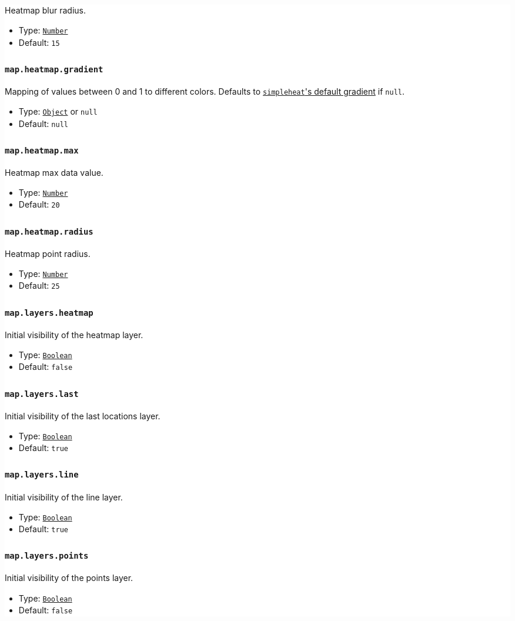 Heatmap blur radius.

- Type: [`Number`]
- Default: `15`

### `map.heatmap.gradient`

Mapping of values between 0 and 1 to different colors. Defaults to [`simpleheat`'s default gradient](https://github.com/mourner/simpleheat/blob/c1998c36fa2f9a31350371fd42ee30eafcc78f9c/simpleheat.js#L22-L28)
if `null`.

- Type: [`Object`] or `null`
- Default: `null`

### `map.heatmap.max`

Heatmap max data value.

- Type: [`Number`]
- Default: `20`

### `map.heatmap.radius`

Heatmap point radius.

- Type: [`Number`]
- Default: `25`

### `map.layers.heatmap`

Initial visibility of the heatmap layer.

- Type: [`Boolean`]
- Default: `false`

### `map.layers.last`

Initial visibility of the last locations layer.

- Type: [`Boolean`]
- Default: `true`

### `map.layers.line`

Initial visibility of the line layer.

- Type: [`Boolean`]
- Default: `true`

### `map.layers.points`

Initial visibility of the points layer.

- Type: [`Boolean`]
- Default: `false`


[`boolean`]: https://developer.mozilla.org/en-US/docs/Web/JavaScript/Reference/Global_Objects/Boolean
[`date`]: https://developer.mozilla.org/en-US/docs/Web/JavaScript/Reference/Global_Objects/Date
[`number`]: https://developer.mozilla.org/en-US/docs/Web/JavaScript/Reference/Global_Objects/Number
[`object`]: https://developer.mozilla.org/en-US/docs/Web/JavaScript/Reference/Global_Objects/Object
[`string`]: https://developer.mozilla.org/en-US/docs/Web/JavaScript/Reference/Global_Objects/String
[css `<color>`]: https://developer.mozilla.org/en-US/docs/Web/CSS/color_value
[`fetch()` docs on mdn]: https://developer.mozilla.org/en-US/docs/Web/API/WindowOrWorkerGlobalScope/fetch#Parameters